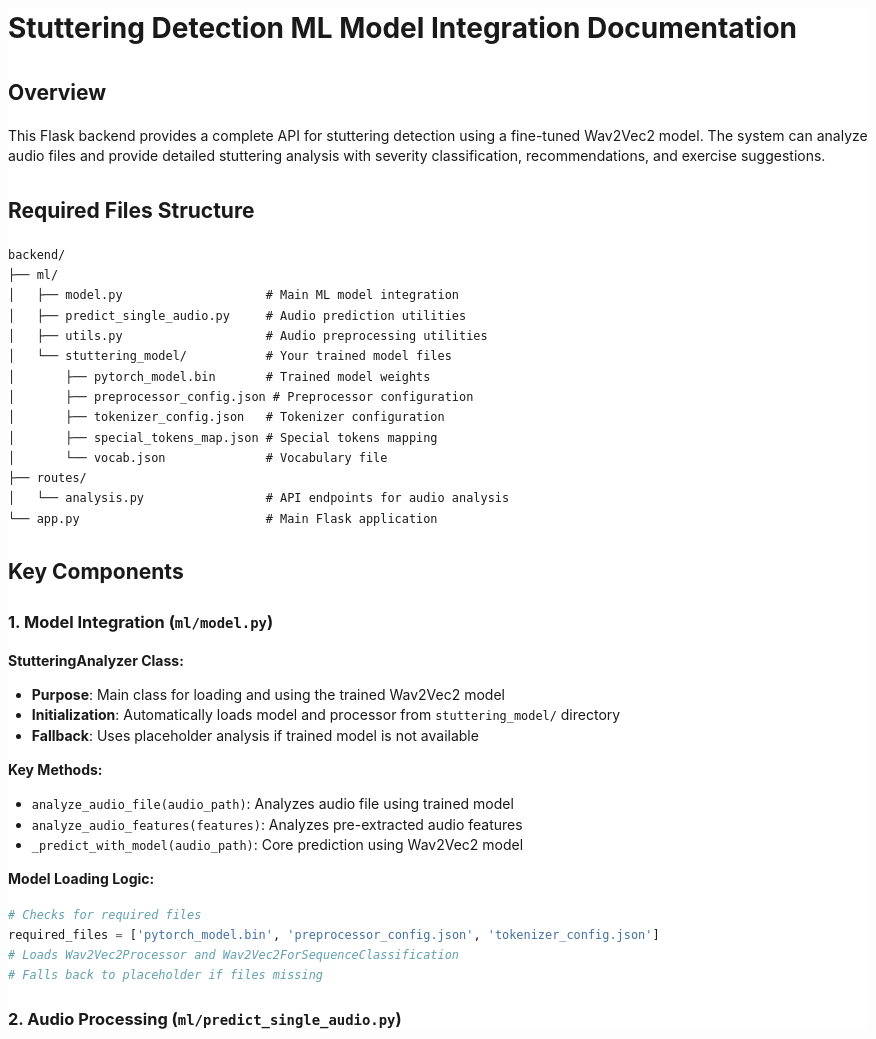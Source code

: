 # Stuttering Detection ML Model Integration Documentation

## Overview
This Flask backend provides a complete API for stuttering detection using a fine-tuned Wav2Vec2 model. The system can analyze audio files and provide detailed stuttering analysis with severity classification, recommendations, and exercise suggestions.

## Required Files Structure

```
backend/
├── ml/
│   ├── model.py                    # Main ML model integration
│   ├── predict_single_audio.py     # Audio prediction utilities
│   ├── utils.py                    # Audio preprocessing utilities
│   └── stuttering_model/           # Your trained model files
│       ├── pytorch_model.bin       # Trained model weights
│       ├── preprocessor_config.json # Preprocessor configuration
│       ├── tokenizer_config.json   # Tokenizer configuration
│       ├── special_tokens_map.json # Special tokens mapping
│       └── vocab.json              # Vocabulary file
├── routes/
│   └── analysis.py                 # API endpoints for audio analysis
└── app.py                          # Main Flask application
```

## Key Components

### 1. Model Integration (`ml/model.py`)

**StutteringAnalyzer Class:**
- **Purpose**: Main class for loading and using the trained Wav2Vec2 model
- **Initialization**: Automatically loads model and processor from `stuttering_model/` directory
- **Fallback**: Uses placeholder analysis if trained model is not available

**Key Methods:**
- `analyze_audio_file(audio_path)`: Analyzes audio file using trained model
- `analyze_audio_features(features)`: Analyzes pre-extracted audio features
- `_predict_with_model(audio_path)`: Core prediction using Wav2Vec2 model

**Model Loading Logic:**
```python
# Checks for required files
required_files = ['pytorch_model.bin', 'preprocessor_config.json', 'tokenizer_config.json']
# Loads Wav2Vec2Processor and Wav2Vec2ForSequenceClassification
# Falls back to placeholder if files missing
```

### 2. Audio Processing (`ml/predict_single_audio.py`)
